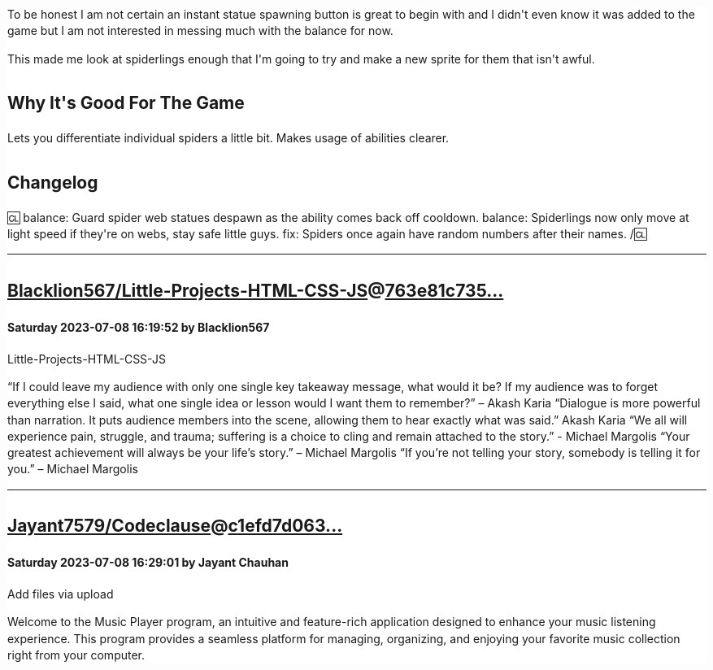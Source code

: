 To be honest I am not certain an instant statue spawning button is great
to begin with and I didn't even know it was added to the game but I am
not interested in messing much with the balance for now.

This made me look at spiderlings enough that I'm going to try and make a
new sprite for them that isn't awful.

## Why It's Good For The Game

Lets you differentiate individual spiders a little bit.
Makes usage of abilities clearer.

## Changelog

:cl:
balance: Guard spider web statues despawn as the ability comes back off
cooldown.
balance: Spiderlings now only move at light speed if they're on webs,
stay safe little guys.
fix: Spiders once again have random numbers after their names.
/:cl:

---
## [Blacklion567/Little-Projects-HTML-CSS-JS](https://github.com/Blacklion567/Little-Projects-HTML-CSS-JS)@[763e81c735...](https://github.com/Blacklion567/Little-Projects-HTML-CSS-JS/commit/763e81c735c695280020e5c336cdc73cc2a15dbe)
#### Saturday 2023-07-08 16:19:52 by Blacklion567

Little-Projects-HTML-CSS-JS

“If I could leave my audience with only one single key takeaway message, what would it be? If my audience was to forget everything else I said, what one single idea or lesson would I want them to remember?” – Akash Karia
“Dialogue is more powerful than narration. It puts audience members into the scene, allowing them to hear exactly what was said.” Akash Karia
“We all will experience pain, struggle, and trauma; suffering is a choice to cling and remain attached to the story.” - Michael Margolis
“Your greatest achievement will always be your life’s story.” – Michael Margolis
“If you’re not telling your story, somebody is telling it for you.” – Michael Margolis

---
## [Jayant7579/Codeclause](https://github.com/Jayant7579/Codeclause)@[c1efd7d063...](https://github.com/Jayant7579/Codeclause/commit/c1efd7d063260438afecc799537e825fbdc1a04d)
#### Saturday 2023-07-08 16:29:01 by Jayant Chauhan

Add files via upload

Welcome to the Music Player program, an intuitive and feature-rich application designed to enhance your music listening experience. This program provides a seamless platform for managing, organizing, and enjoying your favorite music collection right from your computer.
